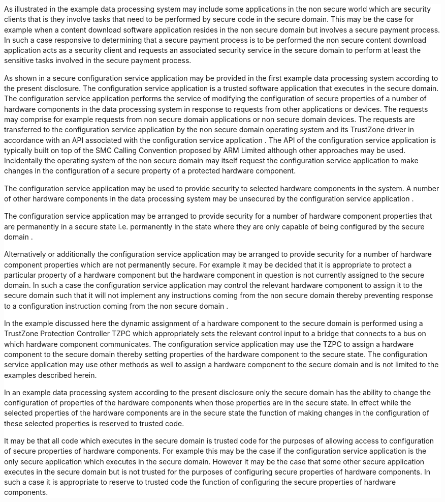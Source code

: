 As illustrated in the example data processing system may include some applications in the non secure world which are security clients that is they involve tasks that need to be performed by secure code in the secure domain. This may be the case for example when a content download software application resides in the non secure domain but involves a secure payment process. In such a case responsive to determining that a secure payment process is to be performed the non secure content download application acts as a security client and requests an associated security service in the secure domain to perform at least the sensitive tasks involved in the secure payment process.

As shown in a secure configuration service application may be provided in the first example data processing system according to the present disclosure. The configuration service application is a trusted software application that executes in the secure domain. The configuration service application performs the service of modifying the configuration of secure properties of a number of hardware components in the data processing system in response to requests from other applications or devices. The requests may comprise for example requests from non secure domain applications or non secure domain devices. The requests are transferred to the configuration service application by the non secure domain operating system and its TrustZone driver in accordance with an API associated with the configuration service application . The API of the configuration service application is typically built on top of the SMC Calling Convention proposed by ARM Limited although other approaches may be used. Incidentally the operating system of the non secure domain may itself request the configuration service application to make changes in the configuration of a secure property of a protected hardware component.

The configuration service application may be used to provide security to selected hardware components in the system. A number of other hardware components in the data processing system may be unsecured by the configuration service application .

The configuration service application may be arranged to provide security for a number of hardware component properties that are permanently in a secure state i.e. permanently in the state where they are only capable of being configured by the secure domain .

Alternatively or additionally the configuration service application may be arranged to provide security for a number of hardware component properties which are not permanently secure. For example it may be decided that it is appropriate to protect a particular property of a hardware component but the hardware component in question is not currently assigned to the secure domain. In such a case the configuration service application may control the relevant hardware component to assign it to the secure domain such that it will not implement any instructions coming from the non secure domain thereby preventing response to a configuration instruction coming from the non secure domain .

In the example discussed here the dynamic assignment of a hardware component to the secure domain is performed using a TrustZone Protection Controller TZPC which appropriately sets the relevant control input to a bridge that connects to a bus on which hardware component communicates. The configuration service application may use the TZPC to assign a hardware component to the secure domain thereby setting properties of the hardware component to the secure state. The configuration service application may use other methods as well to assign a hardware component to the secure domain and is not limited to the examples described herein.

In an example data processing system according to the present disclosure only the secure domain has the ability to change the configuration of properties of the hardware components when those properties are in the secure state. In effect while the selected properties of the hardware components are in the secure state the function of making changes in the configuration of these selected properties is reserved to trusted code.

It may be that all code which executes in the secure domain is trusted code for the purposes of allowing access to configuration of secure properties of hardware components. For example this may be the case if the configuration service application is the only secure application which executes in the secure domain. However it may be the case that some other secure application executes in the secure domain but is not trusted for the purposes of configuring secure properties of hardware components. In such a case it is appropriate to reserve to trusted code the function of configuring the secure properties of hardware components.
